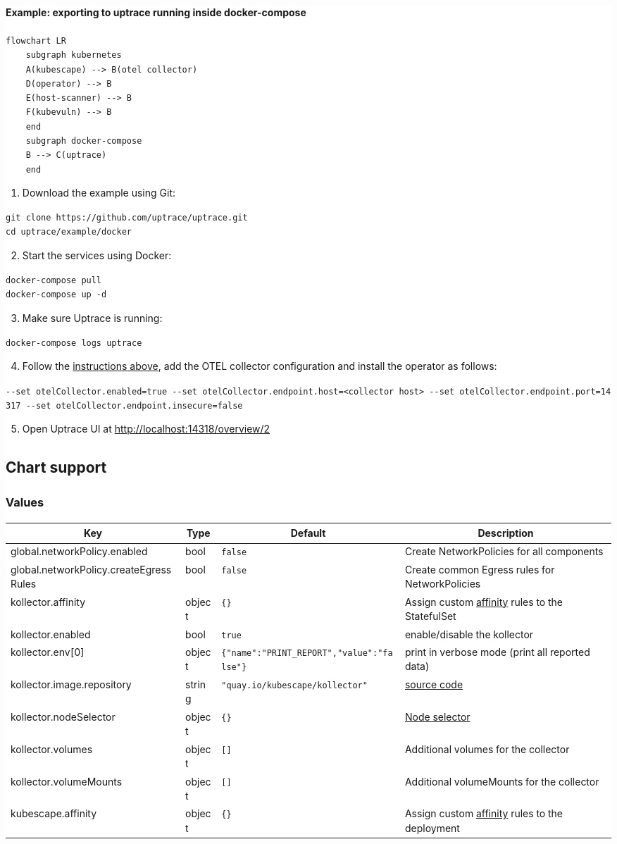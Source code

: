 #### Example: exporting to uptrace running inside docker-compose

```mermaid
flowchart LR
    subgraph kubernetes
    A(kubescape) --> B(otel collector)
    D(operator) --> B
    E(host-scanner) --> B
    F(kubevuln) --> B
    end
    subgraph docker-compose
    B --> C(uptrace)
    end
```

1. Download the example using Git:

```shell
git clone https://github.com/uptrace/uptrace.git
cd uptrace/example/docker
```

2. Start the services using Docker:

```shell
docker-compose pull
docker-compose up -d
```

3. Make sure Uptrace is running:

```shell
docker-compose logs uptrace
```

4. Follow the [instructions above](#installing-kubescape-operator-in-a-kubernetes-cluster-using-helm), add the OTEL collector configuration and install the operator as follows:
  
  ```
  --set otelCollector.enabled=true --set otelCollector.endpoint.host=<collector host> --set otelCollector.endpoint.port=14317 --set otelCollector.endpoint.insecure=false
  ```

5. Open Uptrace UI at [http://localhost:14318/overview/2](http://localhost:14318/overview/2)


## Chart support

### Values

| Key | Type | Default | Description |
|-----|------|---------|-------------|
| global.networkPolicy.enabled | bool | `false` | Create NetworkPolicies for all components |
| global.networkPolicy.createEgressRules | bool | `false` | Create common Egress rules for NetworkPolicies |
| kollector.affinity | object | `{}` | Assign custom [affinity](https://kubernetes.io/docs/concepts/scheduling-eviction/assign-pod-node/) rules to the StatefulSet |
| kollector.enabled | bool | `true` | enable/disable the kollector |
| kollector.env[0] | object | `{"name":"PRINT_REPORT","value":"false"}` | print in verbose mode (print all reported data) |
| kollector.image.repository | string | `"quay.io/kubescape/kollector"` | [source code](https://github.com/kubescape/kollector) |
| kollector.nodeSelector | object | `{}` | [Node selector](https://kubernetes.io/docs/concepts/scheduling-eviction/assign-pod-node/) |
| kollector.volumes | object | `[]` | Additional volumes for the collector |
| kollector.volumeMounts | object | `[]` | Additional volumeMounts for the collector |
| kubescape.affinity | object | `{}` | Assign custom [affinity](https://kubernetes.io/docs/concepts/scheduling-eviction/assign-pod-node/) rules to the deployment |